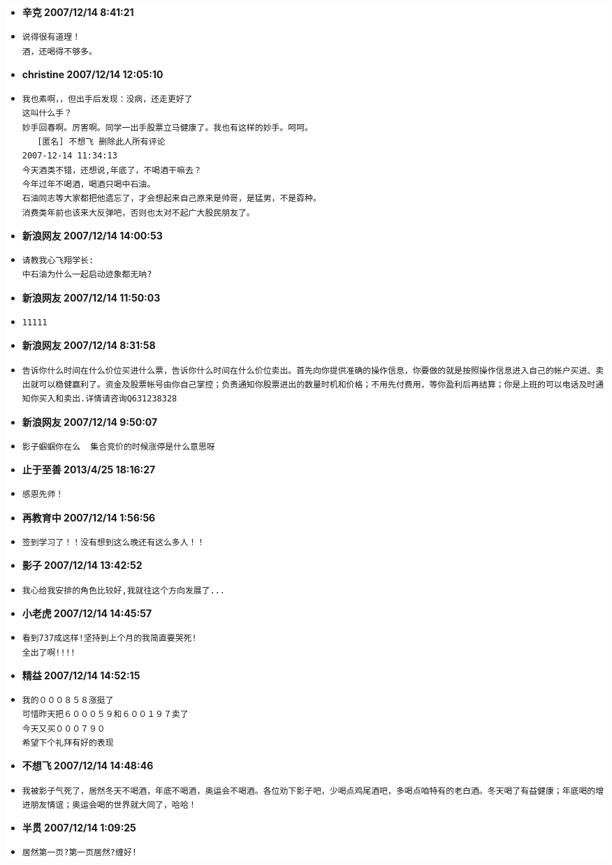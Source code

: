 - **辛克 2007/12/14 8:41:21**
- ```
  说得很有道理！
  酒，还喝得不够多。
  ```
- **christine 2007/12/14 12:05:10**
- ```
  我也素啊，，但出手后发现：没病，还走更好了
  这叫什么手？
  妙手回春啊。厉害啊。同学一出手股票立马健康了。我也有这样的妙手。呵呵。
     [匿名] 不想飞 删除此人所有评论 
  2007-12-14 11:34:13 
  今天酒类不错，还想说,年底了，不喝酒干嘛去？
  今年过年不喝酒，喝酒只喝中石油。
  石油同志等大家都把他遗忘了，才会想起来自己原来是帅哥，是猛男，不是孬种。
  消费类年前也该来大反弹吧，否则也太对不起广大股民朋友了。
  ```
- **新浪网友 2007/12/14 14:00:53**
- ```
  请教我心飞翔学长:
  中石油为什么一起启动迹象都无呐?
  ```
- **新浪网友 2007/12/14 11:50:03**
- ```
  11111
  ```
- **新浪网友 2007/12/14 8:31:58**
- ```
  告诉你什么时间在什么价位买进什么票，告诉你什么时间在什么价位卖出。首先向你提供准确的操作信息，你要做的就是按照操作信息进入自己的帐户买进、卖出就可以稳健赢利了。资金及股票帐号由你自己掌控；负责通知你股票进出的数量时机和价格；不用先付费用，等你盈利后再结算；你是上班的可以电话及时通知你买入和卖出.详情请咨询Q631238328
  ```
- **新浪网友 2007/12/14 9:50:07**
- ```
  影子蝈蝈你在么  集合竞价的时候涨停是什么意思呀
  ```
- **止于至善 2013/4/25 18:16:27**
- ```
  感恩先师！
  ```
- **再教育中 2007/12/14 1:56:56**
- ```
  签到学习了！！没有想到这么晚还有这么多人！！
  ```
- **影子 2007/12/14 13:42:52**
- ```
  我心给我安排的角色比较好,我就往这个方向发展了...
  ```
- **小老虎 2007/12/14 14:45:57**
- ```
  看到737成这样!坚持到上个月的我简直要哭死!
  全出了啊!!!!
  ```
- **精益 2007/12/14 14:52:15**
- ```
  我的０００８５８涨挺了
  可惜昨天把６０００５９和６００１９７卖了
  今天又买０００７９０
  希望下个礼拜有好的表现
  ```
- **不想飞 2007/12/14 14:48:46**
- ```
  我被影子气死了，居然冬天不喝酒，年底不喝酒，奥运会不喝酒。各位劝下影子吧，少喝点鸡尾酒吧，多喝点咱特有的老白酒。冬天喝了有益健康；年底喝的增进朋友情谊；奥运会喝的世界就大同了，哈哈！
  ```
- **半贯 2007/12/14 1:09:25**
- ```
  居然第一页?第一页居然?缠好!